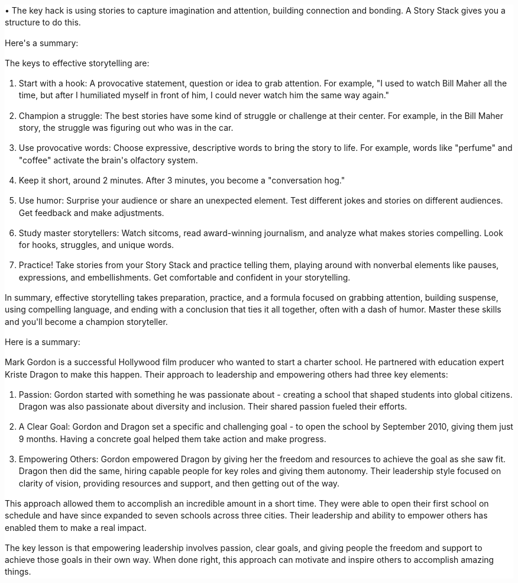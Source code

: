 • The key hack is using stories to capture imagination and attention, building connection and bonding. A Story Stack gives you a structure to do this.

 Here's a summary:

The keys to effective storytelling are:

1. Start with a hook: A provocative statement, question or idea to grab attention. For example, "I used to watch Bill Maher all the time, but after I humiliated myself in front of him, I could never watch him the same way again."

2. Champion a struggle: The best stories have some kind of struggle or challenge at their center. For example, in the Bill Maher story, the struggle was figuring out who was in the car. 

3. Use provocative words: Choose expressive, descriptive words to bring the story to life. For example, words like "perfume" and "coffee" activate the brain's olfactory system.

4. Keep it short, around 2 minutes. After 3 minutes, you become a "conversation hog."

5. Use humor: Surprise your audience or share an unexpected element. Test different jokes and stories on different audiences. Get feedback and make adjustments.

6. Study master storytellers: Watch sitcoms, read award-winning journalism, and analyze what makes stories compelling. Look for hooks, struggles, and unique words.

7. Practice! Take stories from your Story Stack and practice telling them, playing around with nonverbal elements like pauses, expressions, and embellishments. Get comfortable and confident in your storytelling.

In summary, effective storytelling takes preparation, practice, and a formula focused on grabbing attention, building suspense, using compelling language, and ending with a conclusion that ties it all together, often with a dash of humor. Master these skills and you'll become a champion storyteller.

 Here is a summary:

Mark Gordon is a successful Hollywood film producer who wanted to start a charter school. He partnered with education expert Kriste Dragon to make this happen. Their approach to leadership and empowering others had three key elements:

1. Passion: Gordon started with something he was passionate about - creating a school that shaped students into global citizens. Dragon was also passionate about diversity and inclusion. Their shared passion fueled their efforts.

2. A Clear Goal: Gordon and Dragon set a specific and challenging goal - to open the school by September 2010, giving them just 9 months. Having a concrete goal helped them take action and make progress. 

3. Empowering Others: Gordon empowered Dragon by giving her the freedom and resources to achieve the goal as she saw fit. Dragon then did the same, hiring capable people for key roles and giving them autonomy. Their leadership style focused on clarity of vision, providing resources and support, and then getting out of the way.

This approach allowed them to accomplish an incredible amount in a short time. They were able to open their first school on schedule and have since expanded to seven schools across three cities. Their leadership and ability to empower others has enabled them to make a real impact.

The key lesson is that empowering leadership involves passion, clear goals, and giving people the freedom and support to achieve those goals in their own way. When done right, this approach can motivate and inspire others to accomplish amazing things.
